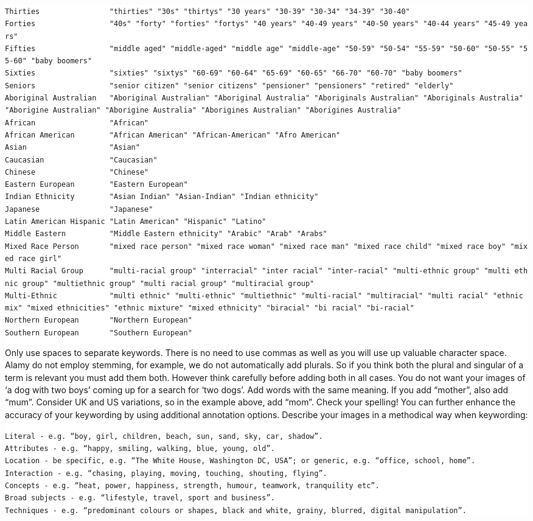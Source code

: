 	Thirties 				"thirties" "30s" "thirtys" "30 years" "30-39" "30-34" "34-39" "30-40"
	Forties 				"40s" "forty" "forties" "fortys" "40 years" "40-49 years" "40-50 years" "40-44 years" "45-49 years"
	Fifties 				"middle aged" "middle-aged" "middle age" "middle-age" "50-59" "50-54" "55-59" "50-60" "50-55" "55-60" "baby boomers"
	Sixties 				"sixties" "sixtys" "60-69" "60-64" "65-69" "60-65" "66-70" "60-70" "baby boomers"
	Seniors 				"senior citizen" "senior citizens" "pensioner" "pensioners" "retired" "elderly"
	Aboriginal Australian 	"Aboriginal Australian" "Aboriginal Australia" "Aboriginals Australian" "Aboriginals Australia" "Aborigine Australian" "Aborigine Australia" "Aborigines Australian" "Aborigines Australia"
	African 				"African"
	African American 		"African American" "African-American" "Afro American"
	Asian 					"Asian"
	Caucasian 				"Caucasian"
	Chinese 				"Chinese"
	Eastern European 		"Eastern European"
	Indian Ethnicity 		"Asian Indian" "Asian-Indian" "Indian ethnicity"
	Japanese 				"Japanese"
	Latin American Hispanic "Latin American" "Hispanic" "Latino"
	Middle Eastern 			"Middle Eastern ethnicity" "Arabic" "Arab" "Arabs"
	Mixed Race Person 		"mixed race person" "mixed race woman" "mixed race man" "mixed race child" "mixed race boy" "mixed race girl"
	Multi Racial Group	 	"multi-racial group" "interracial" "inter racial" "inter-racial" "multi-ethnic group" "multi ethnic group" "multiethnic group" "multi racial group" "multiracial group"
	Multi-Ethnic 			"multi ethnic" "multi-ethnic" "multiethnic" "multi-racial" "multiracial" "multi racial" "ethnic mix" "mixed ethnicities" "ethnic mixture" "mixed ethnicity" "biracial" "bi racial" "bi-racial"
	Northern European 		"Northern European"
	Southern European 		"Southern European" 

Only use spaces to separate keywords. There is no need to use commas as well as you will use up valuable character space.
Alamy do not employ stemming, for example, we do not automatically add plurals. So if you think both the plural and singular of a term is relevant you must add them both. However think carefully before adding both in all cases. You do not want your images of ‘a dog with two boys’ coming up for a search for ‘two dogs’.
Add words with the same meaning. If you add “mother”, also add “mum”.
Consider UK and US variations, so in the example above, add “mom”.
Check your spelling!
You can further enhance the accuracy of your keywording by using additional annotation options.
Describe your images in a methodical way when keywording:

	Literal - e.g. “boy, girl, children, beach, sun, sand, sky, car, shadow”.
	Attributes - e.g. “happy, smiling, walking, blue, young, old”.
	Location - be specific, e.g. “The White House, Washington DC, USA”; or generic, e.g. “office, school, home”.
	Interaction - e.g. “chasing, playing, moving, touching, shouting, flying”.
	Concepts - e.g. “heat, power, happiness, strength, humour, teamwork, tranquility etc”.
	Broad subjects - e.g. “lifestyle, travel, sport and business”.
	Techniques - e.g. “predominant colours or shapes, black and white, grainy, blurred, digital manipulation”.
